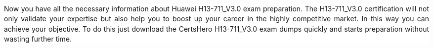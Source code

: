 <p style="text-align: justify;">Now you have all the necessary information about Huawei H13-711_V3.0 exam preparation. The H13-711_V3.0 certification will not only validate your expertise but also help you to boost up your career in the highly competitive market. In this way you can achieve your objective. To do this just download the CertsHero H13-711_V3.0 exam dumps quickly and starts preparation without wasting further time.</p>
